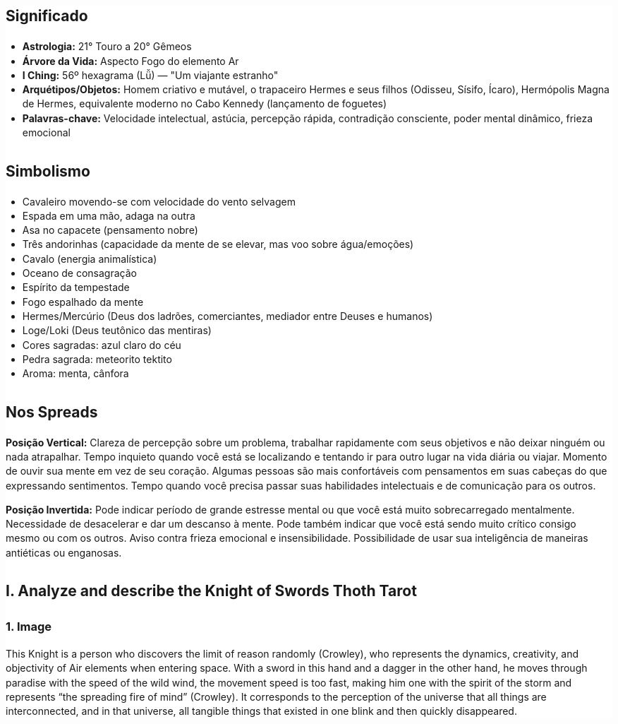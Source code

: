 ## Significado

- **Astrologia:** 21° Touro a 20° Gêmeos
- **Árvore da Vida:** Aspecto Fogo do elemento Ar
- **I Ching:** 56º hexagrama (Lǚ) — "Um viajante estranho"
- **Arquétipos/Objetos:** Homem criativo e mutável, o trapaceiro Hermes e seus filhos (Odisseu, Sísifo, Ícaro), Hermópolis Magna de Hermes, equivalente moderno no Cabo Kennedy (lançamento de foguetes)
- **Palavras-chave:** Velocidade intelectual, astúcia, percepção rápida, contradição consciente, poder mental dinâmico, frieza emocional

## Simbolismo

- Cavaleiro movendo-se com velocidade do vento selvagem
- Espada em uma mão, adaga na outra
- Asa no capacete (pensamento nobre)
- Três andorinhas (capacidade da mente de se elevar, mas voo sobre água/emoções)
- Cavalo (energia animalística)
- Oceano de consagração
- Espírito da tempestade
- Fogo espalhado da mente
- Hermes/Mercúrio (Deus dos ladrões, comerciantes, mediador entre Deuses e humanos)
- Loge/Loki (Deus teutônico das mentiras)
- Cores sagradas: azul claro do céu
- Pedra sagrada: meteorito tektito
- Aroma: menta, cânfora

## Nos Spreads

**Posição Vertical:** Clareza de percepção sobre um problema, trabalhar rapidamente com seus objetivos e não deixar ninguém ou nada atrapalhar. Tempo inquieto quando você está se localizando e tentando ir para outro lugar na vida diária ou viajar. Momento de ouvir sua mente em vez de seu coração. Algumas pessoas são mais confortáveis com pensamentos em suas cabeças do que expressando sentimentos. Tempo quando você precisa passar suas habilidades intelectuais e de comunicação para os outros.

**Posição Invertida:** Pode indicar período de grande estresse mental ou que você está muito sobrecarregado mentalmente. Necessidade de desacelerar e dar um descanso à mente. Pode também indicar que você está sendo muito crítico consigo mesmo ou com os outros. Aviso contra frieza emocional e insensibilidade. Possibilidade de usar sua inteligência de maneiras antiéticas ou enganosas.



## **I. Analyze and describe the Knight of Swords Thoth Tarot**

### **1. Image**

This Knight is a person who discovers the limit of reason randomly (Crowley), who represents the dynamics, creativity, and objectivity of Air elements when entering space. With a sword in this hand and a dagger in the other hand, he moves through paradise with the speed of the wild wind, the movement speed is too fast, making him one with the spirit of the storm and represents “the spreading fire of mind” (Crowley). It corresponds to the perception of the universe that all things are interconnected, and in that universe, all tangible things that existed in one blink and then quickly disappeared.
